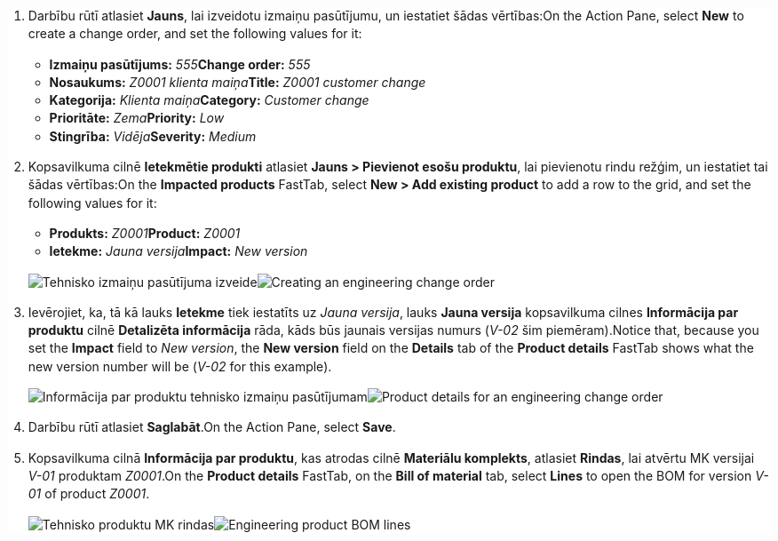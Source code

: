 1. <span data-ttu-id="2fb55-370">Darbību rūtī atlasiet **Jauns**, lai izveidotu izmaiņu pasūtījumu, un iestatiet šādas vērtības:</span><span class="sxs-lookup"><span data-stu-id="2fb55-370">On the Action Pane, select **New** to create a change order, and set the following values for it:</span></span>

    - <span data-ttu-id="2fb55-371">**Izmaiņu pasūtījums:** *555*</span><span class="sxs-lookup"><span data-stu-id="2fb55-371">**Change order:** *555*</span></span>
    - <span data-ttu-id="2fb55-372">**Nosaukums:** *Z0001 klienta maiņa*</span><span class="sxs-lookup"><span data-stu-id="2fb55-372">**Title:** *Z0001 customer change*</span></span>
    - <span data-ttu-id="2fb55-373">**Kategorija:** *Klienta maiņa*</span><span class="sxs-lookup"><span data-stu-id="2fb55-373">**Category:** *Customer change*</span></span>
    - <span data-ttu-id="2fb55-374">**Prioritāte:** *Zema*</span><span class="sxs-lookup"><span data-stu-id="2fb55-374">**Priority:** *Low*</span></span>
    - <span data-ttu-id="2fb55-375">**Stingrība:** *Vidēja*</span><span class="sxs-lookup"><span data-stu-id="2fb55-375">**Severity:** *Medium*</span></span>

1. <span data-ttu-id="2fb55-376">Kopsavilkuma cilnē **Ietekmētie produkti** atlasiet **Jauns &gt; Pievienot esošu produktu**, lai pievienotu rindu režģim, un iestatiet tai šādas vērtības:</span><span class="sxs-lookup"><span data-stu-id="2fb55-376">On the **Impacted products** FastTab, select **New &gt; Add existing product** to add a row to the grid, and set the following values for it:</span></span>

    - <span data-ttu-id="2fb55-377">**Produkts:** *Z0001*</span><span class="sxs-lookup"><span data-stu-id="2fb55-377">**Product:** *Z0001*</span></span>
    - <span data-ttu-id="2fb55-378">**Ietekme:** *Jauna versija*</span><span class="sxs-lookup"><span data-stu-id="2fb55-378">**Impact:** *New version*</span></span>

    <span data-ttu-id="2fb55-379">![Tehnisko izmaiņu pasūtījuma izveide](media/eng-change-order.png "Tehnisko izmaiņu pasūtījuma izveide")</span><span class="sxs-lookup"><span data-stu-id="2fb55-379">![Creating an engineering change order](media/eng-change-order.png "Creating an engineering change order")</span></span>

1. <span data-ttu-id="2fb55-380">Ievērojiet, ka, tā kā lauks **Ietekme** tiek iestatīts uz *Jauna versija*, lauks **Jauna versija** kopsavilkuma cilnes **Informācija par produktu** cilnē **Detalizēta informācija** rāda, kāds būs jaunais versijas numurs (*V-02* šim piemēram).</span><span class="sxs-lookup"><span data-stu-id="2fb55-380">Notice that, because you set the **Impact** field to *New version*, the **New version** field on the **Details** tab of the **Product details** FastTab shows what the new version number will be (*V-02* for this example).</span></span>

    <span data-ttu-id="2fb55-381">![Informācija par produktu tehnisko izmaiņu pasūtījumam](media/eng-change-order-product-details.png "Informācija par produktu tehnisko izmaiņu pasūtījumam")</span><span class="sxs-lookup"><span data-stu-id="2fb55-381">![Product details for an engineering change order](media/eng-change-order-product-details.png "Product details for an engineering change order")</span></span>

1. <span data-ttu-id="2fb55-382">Darbību rūtī atlasiet **Saglabāt**.</span><span class="sxs-lookup"><span data-stu-id="2fb55-382">On the Action Pane, select **Save**.</span></span>
1. <span data-ttu-id="2fb55-383">Kopsavilkuma cilnā **Informācija par produktu**, kas atrodas cilnē **Materiālu komplekts**, atlasiet **Rindas**, lai atvērtu MK versijai *V-01* produktam *Z0001*.</span><span class="sxs-lookup"><span data-stu-id="2fb55-383">On the **Product details** FastTab, on the **Bill of material** tab, select **Lines** to open the BOM for version *V-01* of product *Z0001*.</span></span>

    <span data-ttu-id="2fb55-384">![Tehnisko produktu MK rindas](media/eng-product-bom-lines.png "Tehnisko produktu MK rindas")</span><span class="sxs-lookup"><span data-stu-id="2fb55-384">![Engineering product BOM lines](media/eng-product-bom-lines.png "Engineering product BOM lines")</span></span>
